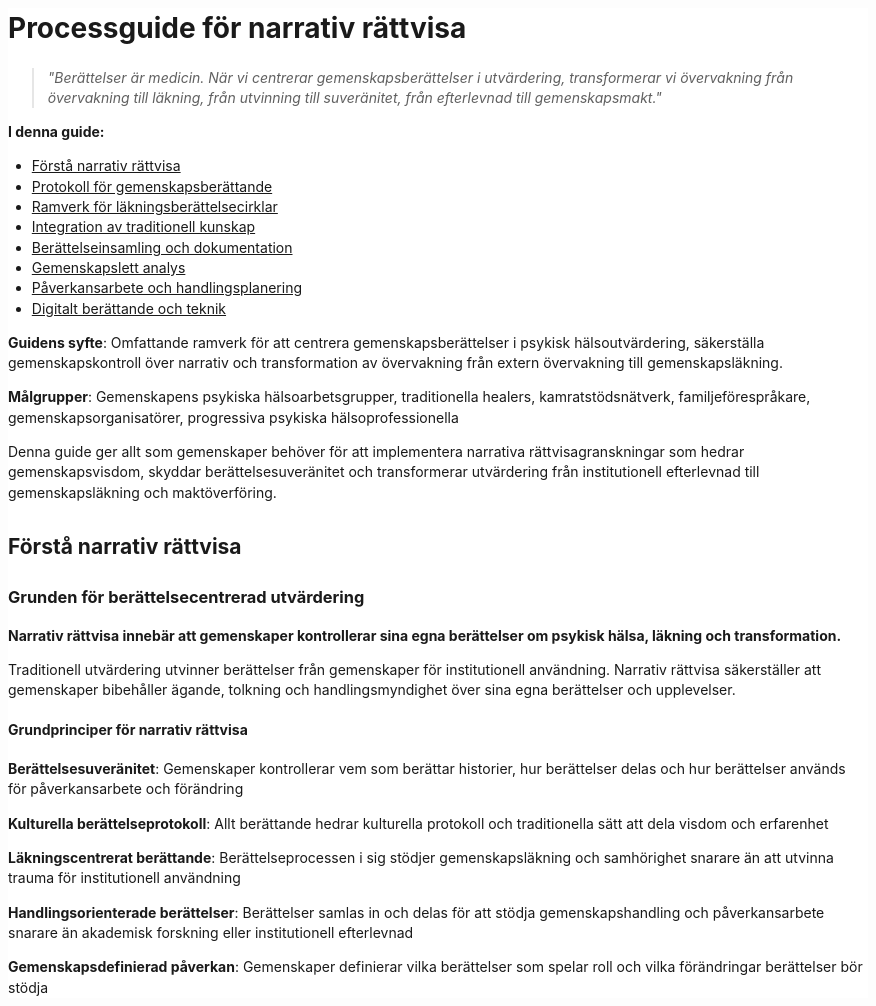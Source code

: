 # Processguide för narrativ rättvisa

> *"Berättelser är medicin. När vi centrerar gemenskapsberättelser i utvärdering, transformerar vi övervakning från övervakning till läkning, från utvinning till suveränitet, från efterlevnad till gemenskapsmakt."*

**I denna guide:**
- [Förstå narrativ rättvisa](#förstå-narrativ-rättvisa)
- [Protokoll för gemenskapsberättande](#berättelseprotokoll)
- [Ramverk för läkningsberättelsecirklar](#läkningsberättelsecirklar)
- [Integration av traditionell kunskap](#traditionell-kunskap)
- [Berättelseinsamling och dokumentation](#berättelseinsamling)
- [Gemenskapslett analys](#gemenskapsanalys)
- [Påverkansarbete och handlingsplanering](#påverkansarbete-handling)
- [Digitalt berättande och teknik](#digitalt-berättande)

**Guidens syfte**: Omfattande ramverk för att centrera gemenskapsberättelser i psykisk hälsoutvärdering, säkerställa gemenskapskontroll över narrativ och transformation av övervakning från extern övervakning till gemenskapsläkning.

**Målgrupper**: Gemenskapens psykiska hälsoarbetsgrupper, traditionella healers, kamratstödsnätverk, familjeförespråkare, gemenskapsorganisatörer, progressiva psykiska hälsoprofessionella

Denna guide ger allt som gemenskaper behöver för att implementera narrativa rättvisagranskningar som hedrar gemenskapsvisdom, skyddar berättelsesuveränitet och transformerar utvärdering från institutionell efterlevnad till gemenskapsläkning och maktöverföring.

## <a id="förstå-narrativ-rättvisa"></a>Förstå narrativ rättvisa

### Grunden för berättelsecentrerad utvärdering

**Narrativ rättvisa innebär att gemenskaper kontrollerar sina egna berättelser om psykisk hälsa, läkning och transformation.**

Traditionell utvärdering utvinner berättelser från gemenskaper för institutionell användning. Narrativ rättvisa säkerställer att gemenskaper bibehåller ägande, tolkning och handlingsmyndighet över sina egna berättelser och upplevelser.

#### **Grundprinciper för narrativ rättvisa**

**Berättelsesuveränitet**: Gemenskaper kontrollerar vem som berättar historier, hur berättelser delas och hur berättelser används för påverkansarbete och förändring

**Kulturella berättelseprotokoll**: Allt berättande hedrar kulturella protokoll och traditionella sätt att dela visdom och erfarenhet

**Läkningscentrerat berättande**: Berättelseprocessen i sig stödjer gemenskapsläkning och samhörighet snarare än att utvinna trauma för institutionell användning

**Handlingsorienterade berättelser**: Berättelser samlas in och delas för att stödja gemenskapshandling och påverkansarbete snarare än akademisk forskning eller institutionell efterlevnad

**Gemenskapsdefinierad påverkan**: Gemenskaper definierar vilka berättelser som spelar roll och vilka förändringar berättelser bör stödja
